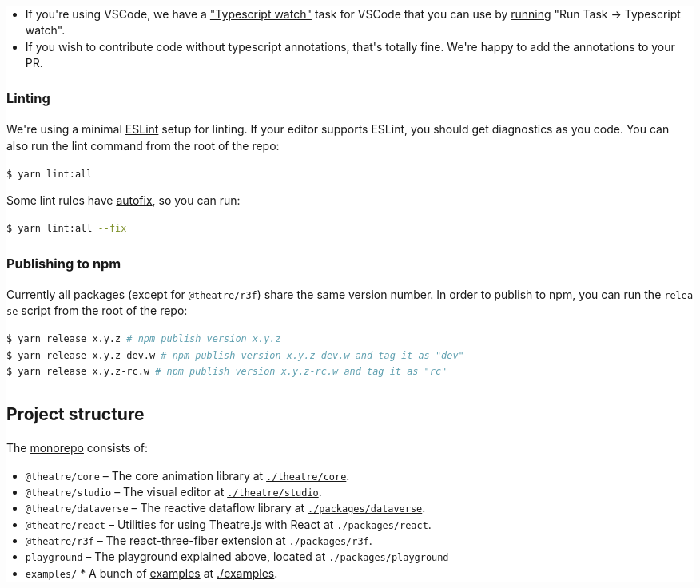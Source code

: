 - If you're using VSCode, we have a ["Typescript watch"](./.vscode/tasks.json)
  task for VSCode that you can use by
  [running](https://code.visualstudio.com/Docs/editor/tasks) "Run Task ->
  Typescript watch".
- If you wish to contribute code without typescript annotations, that's totally
  fine. We're happy to add the annotations to your PR.

### Linting

We're using a minimal [ESLint](https://code.visualstudio.com/Docs/editor/tasks)
setup for linting. If your editor supports ESLint, you should get diagnostics as
you code. You can also run the lint command from the root of the repo:

```sh
$ yarn lint:all
```

Some lint rules have
[autofix](https://eslint.org/docs/user-guide/command-line-interface#fixing-problems),
so you can run:

```sh
$ yarn lint:all --fix
```

### Publishing to npm

Currently all packages (except for [`@theatre/r3f`](./packages/r3f/)) share the
same version number. In order to publish to npm, you can run the `release`
script from the root of the repo:

```sh
$ yarn release x.y.z # npm publish version x.y.z
$ yarn release x.y.z-dev.w # npm publish version x.y.z-dev.w and tag it as "dev"
$ yarn release x.y.z-rc.w # npm publish version x.y.z-rc.w and tag it as "rc"
```


## Project structure

The [monorepo](https://en.wikipedia.org/wiki/Monorepo) consists of:

- `@theatre/core` – The core animation library at
  [`./theatre/core`](./theatre/core).
- `@theatre/studio` – The visual editor at
  [`./theatre/studio`](./theatre/studio).
- `@theatre/dataverse` – The reactive dataflow library at
  [`./packages/dataverse`](./packages/dataverse).
- `@theatre/react` – Utilities for using Theatre.js with React at
  [`./packages/react`](./packages/react).
- `@theatre/r3f` – The react-three-fiber extension at
  [`./packages/r3f`](./packages/r3f).
- `playground` – The playground explained [above](#hacking-with-playground),
  located at [`./packages/playground`](./packages/playground)
- `examples/` \* A bunch of [examples](#hacking-with-examples) at
  [./examples](./examples).
